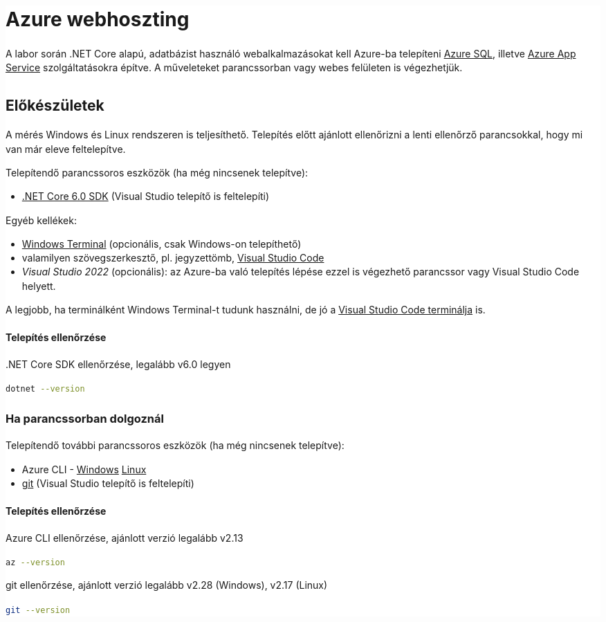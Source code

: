 # Azure webhoszting

A labor során .NET Core alapú, adatbázist használó webalkalmazásokat kell Azure-ba telepíteni [Azure SQL](https://azure.microsoft.com/en-us/products/azure-sql/), illetve [Azure App Service](https://azure.microsoft.com/en-us/products/app-service/) szolgáltatásokra építve. A műveleteket parancssorban vagy webes felületen is végezhetjük.

## Előkészületek

A mérés Windows és Linux rendszeren is teljesíthető. Telepítés előtt ajánlott ellenőrizni a lenti ellenőrző parancsokkal, hogy mi van már eleve feltelepítve.

Telepítendő parancssoros eszközök (ha még nincsenek telepítve):    
 - [.NET Core 6.0 SDK](https://docs.microsoft.com/hu-hu/dotnet/core/install/) (Visual Studio telepítő is feltelepíti)


 Egyéb kellékek:
 - [Windows Terminal](https://www.microsoft.com/hu-hu/p/windows-terminal/9n0dx20hk701?rtc=1&activetab=pivot:overviewtab) (opcionális, csak Windows-on telepíthető)
 - valamilyen szövegszerkesztő, pl. jegyzettömb, [Visual Studio Code](https://code.visualstudio.com/)
 - *Visual Studio 2022* (opcionális): az Azure-ba való telepítés lépése ezzel is végezhető parancssor vagy Visual Studio Code helyett.

 A legjobb, ha terminálként Windows Terminal-t tudunk használni, de jó a [Visual Studio Code terminálja](https://code.visualstudio.com/docs/terminal/basics) is.


#### Telepítés ellenőrzése

.NET Core SDK ellenőrzése, legalább v6.0 legyen
```bash
dotnet --version
```

### Ha parancssorban dolgoznál

Telepítendő további parancssoros eszközök (ha még nincsenek telepítve):    
 - Azure CLI - [Windows](https://aka.ms/installazurecliwindows) [Linux](https://docs.microsoft.com/hu-hu/cli/azure/install-azure-cli) 
 - [git](https://git-scm.com/downloads) (Visual Studio telepítő is feltelepíti)


#### Telepítés ellenőrzése

Azure CLI ellenőrzése, ajánlott verzió legalább v2.13
```bash
az --version
```
git ellenőrzése, ajánlott verzió legalább v2.28 (Windows), v2.17 (Linux)
```bash
git --version
```
